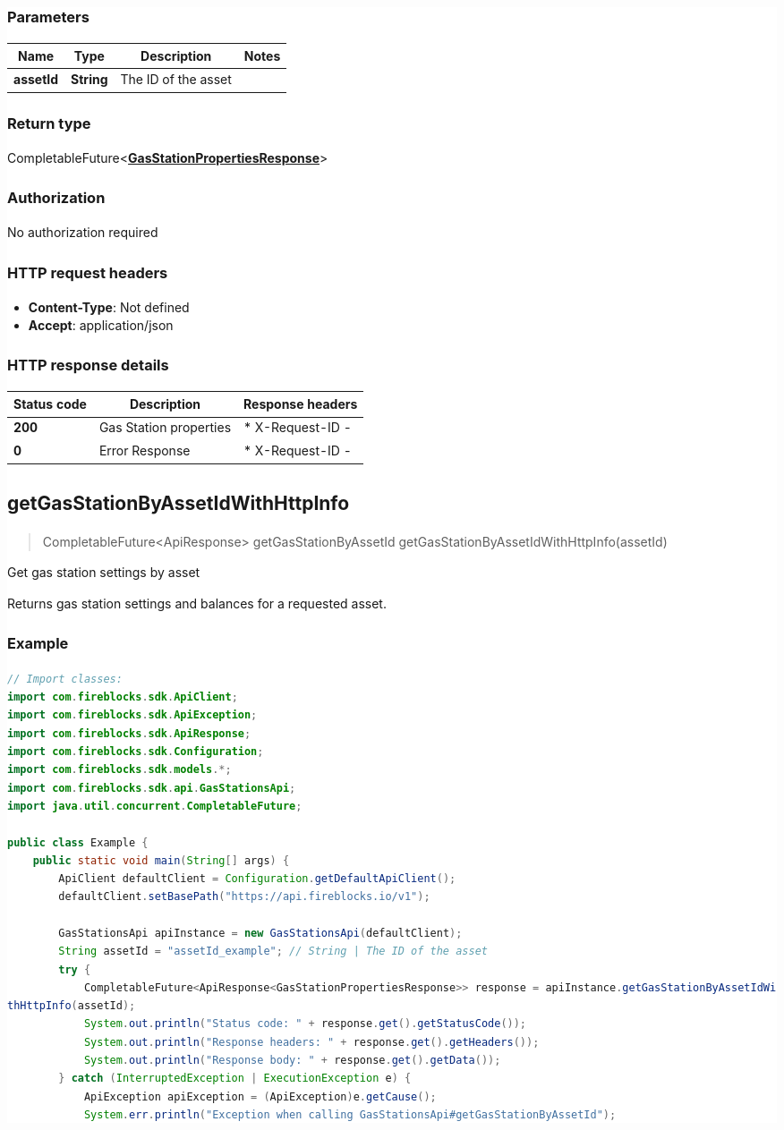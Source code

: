 ### Parameters


| Name | Type | Description  | Notes |
|------------- | ------------- | ------------- | -------------|
| **assetId** | **String**| The ID of the asset | |

### Return type

CompletableFuture<[**GasStationPropertiesResponse**](GasStationPropertiesResponse.md)>


### Authorization

No authorization required

### HTTP request headers

- **Content-Type**: Not defined
- **Accept**: application/json

### HTTP response details
| Status code | Description | Response headers |
|-------------|-------------|------------------|
| **200** | Gas Station properties |  * X-Request-ID -  <br>  |
| **0** | Error Response |  * X-Request-ID -  <br>  |

## getGasStationByAssetIdWithHttpInfo

> CompletableFuture<ApiResponse<GasStationPropertiesResponse>> getGasStationByAssetId getGasStationByAssetIdWithHttpInfo(assetId)

Get gas station settings by asset

Returns gas station settings and balances for a requested asset.

### Example

```java
// Import classes:
import com.fireblocks.sdk.ApiClient;
import com.fireblocks.sdk.ApiException;
import com.fireblocks.sdk.ApiResponse;
import com.fireblocks.sdk.Configuration;
import com.fireblocks.sdk.models.*;
import com.fireblocks.sdk.api.GasStationsApi;
import java.util.concurrent.CompletableFuture;

public class Example {
    public static void main(String[] args) {
        ApiClient defaultClient = Configuration.getDefaultApiClient();
        defaultClient.setBasePath("https://api.fireblocks.io/v1");

        GasStationsApi apiInstance = new GasStationsApi(defaultClient);
        String assetId = "assetId_example"; // String | The ID of the asset
        try {
            CompletableFuture<ApiResponse<GasStationPropertiesResponse>> response = apiInstance.getGasStationByAssetIdWithHttpInfo(assetId);
            System.out.println("Status code: " + response.get().getStatusCode());
            System.out.println("Response headers: " + response.get().getHeaders());
            System.out.println("Response body: " + response.get().getData());
        } catch (InterruptedException | ExecutionException e) {
            ApiException apiException = (ApiException)e.getCause();
            System.err.println("Exception when calling GasStationsApi#getGasStationByAssetId");
```